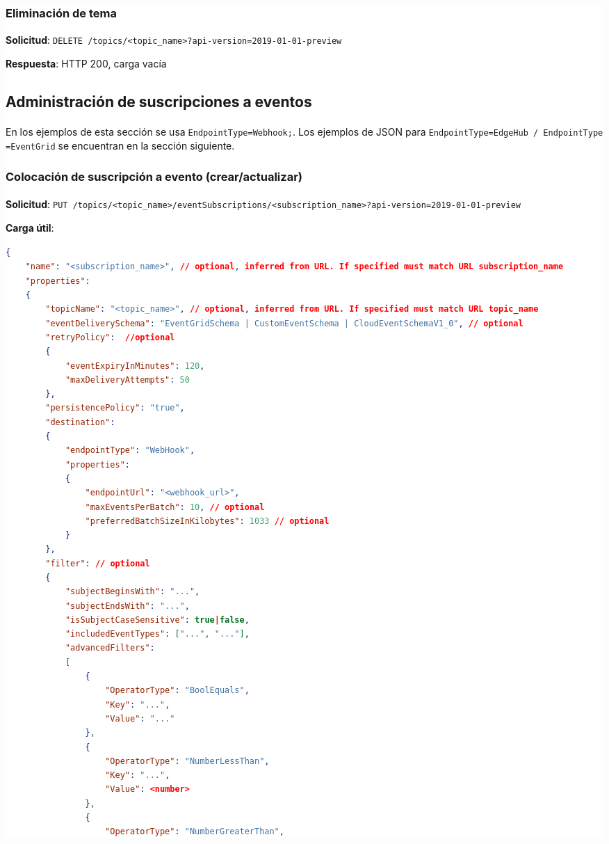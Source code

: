 ### <a name="delete-topic"></a>Eliminación de tema

**Solicitud**: ``` DELETE /topics/<topic_name>?api-version=2019-01-01-preview ```

**Respuesta**: HTTP 200, carga vacía

## <a name="manage-event-subscriptions"></a>Administración de suscripciones a eventos
En los ejemplos de esta sección se usa `EndpointType=Webhook;`. Los ejemplos de JSON para `EndpointType=EdgeHub / EndpointType=EventGrid` se encuentran en la sección siguiente. 

### <a name="put-event-subscription-create--update"></a>Colocación de suscripción a evento (crear/actualizar)

**Solicitud**: ``` PUT /topics/<topic_name>/eventSubscriptions/<subscription_name>?api-version=2019-01-01-preview ```

**Carga útil**:
```json
{
    "name": "<subscription_name>", // optional, inferred from URL. If specified must match URL subscription_name
    "properties":
    {
        "topicName": "<topic_name>", // optional, inferred from URL. If specified must match URL topic_name
        "eventDeliverySchema": "EventGridSchema | CustomEventSchema | CloudEventSchemaV1_0", // optional
        "retryPolicy":  //optional
        {
            "eventExpiryInMinutes": 120,
            "maxDeliveryAttempts": 50
        },
        "persistencePolicy": "true",
        "destination":
        {
            "endpointType": "WebHook",
            "properties":
            {
                "endpointUrl": "<webhook_url>",
                "maxEventsPerBatch": 10, // optional
                "preferredBatchSizeInKilobytes": 1033 // optional
            }
        },
        "filter": // optional
        {
            "subjectBeginsWith": "...",
            "subjectEndsWith": "...",
            "isSubjectCaseSensitive": true|false,
            "includedEventTypes": ["...", "..."],
            "advancedFilters":
            [
                {
                    "OperatorType": "BoolEquals",
                    "Key": "...",
                    "Value": "..."
                },
                {
                    "OperatorType": "NumberLessThan",
                    "Key": "...",
                    "Value": <number>
                },
                {
                    "OperatorType": "NumberGreaterThan",
```